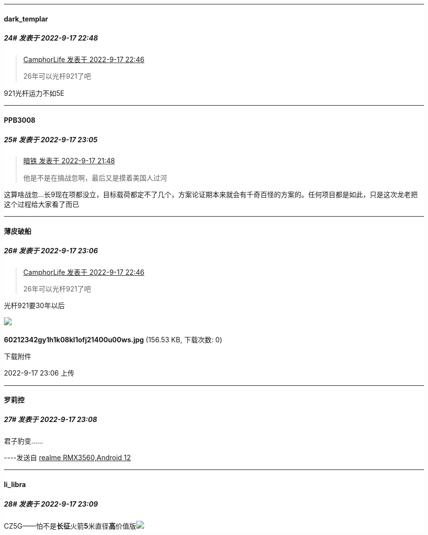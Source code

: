 *****

####  dark_templar  
##### 24#       发表于 2022-9-17 22:48

<blockquote><a href="httphttps://bbs.saraba1st.com/2b/forum.php?mod=redirect&amp;goto=findpost&amp;pid=57529886&amp;ptid=2095173" target="_blank">CamphorLife 发表于 2022-9-17 22:46</a>

26年可以光杆921了吧</blockquote>
921光杆运力不如5E

*****

####  PPB3008  
##### 25#       发表于 2022-9-17 23:05

<blockquote><a href="httphttps://bbs.saraba1st.com/2b/forum.php?mod=redirect&amp;goto=findpost&amp;pid=57528825&amp;ptid=2095173" target="_blank">暗铁 发表于 2022-9-17 21:48</a>

他是不是在搞战忽啊，最后又是摸着美国人过河</blockquote>
这算啥战忽...长9现在项都没立，目标载荷都定不了几个，方案论证期本来就会有千奇百怪的方案的。任何项目都是如此，只是这次龙老把这个过程给大家看了而已

*****

####  薄皮破船  
##### 26#       发表于 2022-9-17 23:06

<blockquote><a href="httphttps://bbs.saraba1st.com/2b/forum.php?mod=redirect&amp;goto=findpost&amp;pid=57529886&amp;ptid=2095173" target="_blank">CamphorLife 发表于 2022-9-17 22:46</a>

26年可以光杆921了吧</blockquote>
光杆921要30年以后

<img src="https://img.saraba1st.com/forum/202209/17/230616uypqzhcye1qhqsy2.jpg" referrerpolicy="no-referrer">

<strong>60212342gy1h1k08kl1ofj21400u00ws.jpg</strong> (156.53 KB, 下载次数: 0)

下载附件

2022-9-17 23:06 上传

*****

####  罗莉控  
##### 27#       发表于 2022-9-17 23:08

君子豹变……

----发送自 [realme RMX3560,Android 12](http://stage1.5j4m.com/?1.37)

*****

####  li_libra  
##### 28#       发表于 2022-9-17 23:09

CZ5G——怕不是<strong>长</strong><strong>征</strong>火箭<strong>5</strong>米直径<strong>高</strong>价值版<img src="https://static.saraba1st.com/image/smiley/face2017/067.png" referrerpolicy="no-referrer">
